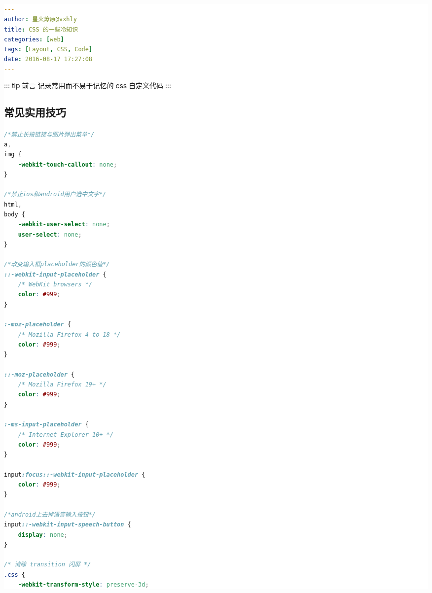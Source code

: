 ```yaml
---
author: 星火燎原@vxhly
title: CSS 的一些冷知识
categories: [web]
tags: [Layout, CSS, Code]
date: 2016-08-17 17:27:08
---
```


::: tip 前言
记录常用而不易于记忆的 css 自定义代码
:::


## 常见实用技巧

``` css
/*禁止长按链接与图片弹出菜单*/
a,
img {
    -webkit-touch-callout: none;
}

/*禁止ios和android用户选中文字*/
html,
body {
    -webkit-user-select: none;
    user-select: none;
}

/*改变输入框placeholder的颜色值*/
::-webkit-input-placeholder {
    /* WebKit browsers */
    color: #999;
}

:-moz-placeholder {
    /* Mozilla Firefox 4 to 18 */
    color: #999;
}

::-moz-placeholder {
    /* Mozilla Firefox 19+ */
    color: #999;
}

:-ms-input-placeholder {
    /* Internet Explorer 10+ */
    color: #999;
}

input:focus::-webkit-input-placeholder {
    color: #999;
}

/*android上去掉语音输入按钮*/
input::-webkit-input-speech-button {
    display: none;
}

/* 消除 transition 闪屏 */
.css {
    -webkit-transform-style: preserve-3d;
```
